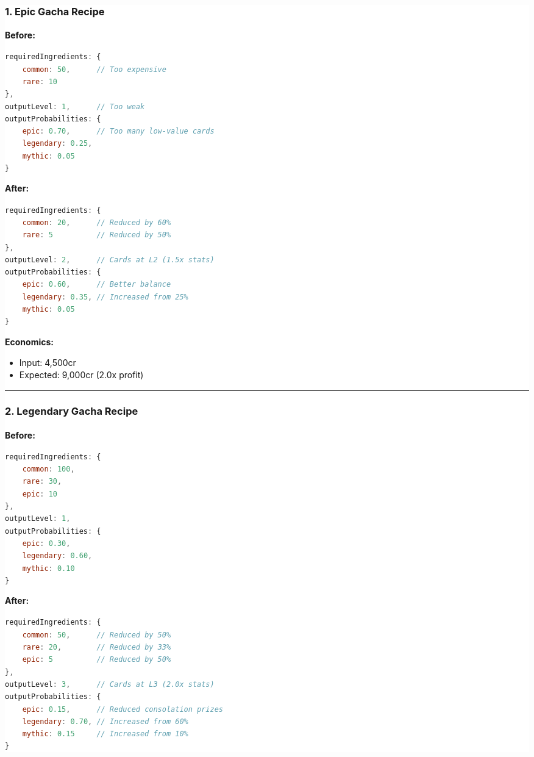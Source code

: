 ### 1. Epic Gacha Recipe

**Before:**
```javascript
requiredIngredients: {
    common: 50,      // Too expensive
    rare: 10
},
outputLevel: 1,      // Too weak
outputProbabilities: {
    epic: 0.70,      // Too many low-value cards
    legendary: 0.25,
    mythic: 0.05
}
```

**After:**
```javascript
requiredIngredients: {
    common: 20,      // Reduced by 60%
    rare: 5          // Reduced by 50%
},
outputLevel: 2,      // Cards at L2 (1.5x stats)
outputProbabilities: {
    epic: 0.60,      // Better balance
    legendary: 0.35, // Increased from 25%
    mythic: 0.05
}
```

**Economics:**
- Input: 4,500cr
- Expected: 9,000cr (2.0x profit)

---

### 2. Legendary Gacha Recipe

**Before:**
```javascript
requiredIngredients: {
    common: 100,
    rare: 30,
    epic: 10
},
outputLevel: 1,
outputProbabilities: {
    epic: 0.30,
    legendary: 0.60,
    mythic: 0.10
}
```

**After:**
```javascript
requiredIngredients: {
    common: 50,      // Reduced by 50%
    rare: 20,        // Reduced by 33%
    epic: 5          // Reduced by 50%
},
outputLevel: 3,      // Cards at L3 (2.0x stats)
outputProbabilities: {
    epic: 0.15,      // Reduced consolation prizes
    legendary: 0.70, // Increased from 60%
    mythic: 0.15     // Increased from 10%
}
```
